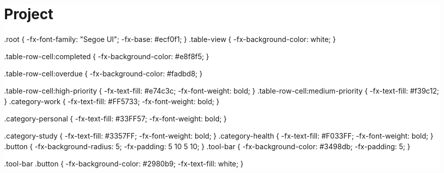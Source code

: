 # Project
.root {
    -fx-font-family: "Segoe UI";
    -fx-base: #ecf0f1;
}
.table-view {
    -fx-background-color: white;
}

.table-row-cell:completed {
    -fx-background-color: #e8f8f5;
}

.table-row-cell:overdue {
    -fx-background-color: #fadbd8;
}

.table-row-cell:high-priority {
    -fx-text-fill: #e74c3c;
    -fx-font-weight: bold;
}
.table-row-cell:medium-priority {
    -fx-text-fill: #f39c12;
}
.category-work {
    -fx-text-fill: #FF5733;
    -fx-font-weight: bold;
}

.category-personal {
    -fx-text-fill: #33FF57;
    -fx-font-weight: bold;
}

.category-study {
    -fx-text-fill: #3357FF;
    -fx-font-weight: bold;
}
.category-health {
    -fx-text-fill: #F033FF;
    -fx-font-weight: bold;
}
.button {
    -fx-background-radius: 5;
    -fx-padding: 5 10 5 10;
}
.tool-bar {
    -fx-background-color: #3498db;
    -fx-padding: 5;
}

.tool-bar .button {
    -fx-background-color: #2980b9;
    -fx-text-fill: white;
}
